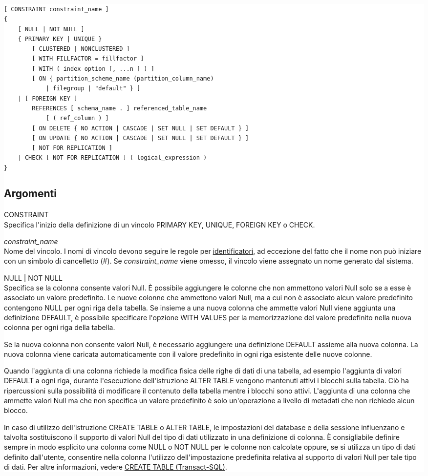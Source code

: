 ```  
[ CONSTRAINT constraint_name ]   
{   
    [ NULL | NOT NULL ]   
    { PRIMARY KEY | UNIQUE }   
        [ CLUSTERED | NONCLUSTERED ]   
        [ WITH FILLFACTOR = fillfactor ]   
        [ WITH ( index_option [, ...n ] ) ]  
        [ ON { partition_scheme_name (partition_column_name)   
            | filegroup | "default" } ]   
    | [ FOREIGN KEY ]   
        REFERENCES [ schema_name . ] referenced_table_name   
            [ ( ref_column ) ]   
        [ ON DELETE { NO ACTION | CASCADE | SET NULL | SET DEFAULT } ]   
        [ ON UPDATE { NO ACTION | CASCADE | SET NULL | SET DEFAULT } ]   
        [ NOT FOR REPLICATION ]   
    | CHECK [ NOT FOR REPLICATION ] ( logical_expression )  
}  
```  
  
## <a name="arguments"></a>Argomenti  
 CONSTRAINT  
 Specifica l'inizio della definizione di un vincolo PRIMARY KEY, UNIQUE, FOREIGN KEY o CHECK.  
  
 *constraint_name*  
 Nome del vincolo. I nomi di vincolo devono seguire le regole per [identificatori](../../relational-databases/databases/database-identifiers.md), ad eccezione del fatto che il nome non può iniziare con un simbolo di cancelletto (#). Se *constraint_name* viene omesso, il vincolo viene assegnato un nome generato dal sistema.  
  
 NULL | NOT NULL  
 Specifica se la colonna consente valori Null. È possibile aggiungere le colonne che non ammettono valori Null solo se a esse è associato un valore predefinito. Le nuove colonne che ammettono valori Null, ma a cui non è associato alcun valore predefinito contengono NULL per ogni riga della tabella. Se insieme a una nuova colonna che ammette valori Null viene aggiunta una definizione DEFAULT, è possibile specificare l'opzione WITH VALUES per la memorizzazione del valore predefinito nella nuova colonna per ogni riga della tabella.  
  
 Se la nuova colonna non consente valori Null, è necessario aggiungere una definizione DEFAULT assieme alla nuova colonna. La nuova colonna viene caricata automaticamente con il valore predefinito in ogni riga esistente delle nuove colonne.  
  
 Quando l'aggiunta di una colonna richiede la modifica fisica delle righe di dati di una tabella, ad esempio l'aggiunta di valori DEFAULT a ogni riga, durante l'esecuzione dell'istruzione ALTER TABLE vengono mantenuti attivi i blocchi sulla tabella. Ciò ha ripercussioni sulla possibilità di modificare il contenuto della tabella mentre i blocchi sono attivi. L'aggiunta di una colonna che ammette valori Null ma che non specifica un valore predefinito è solo un'operazione a livello di metadati che non richiede alcun blocco.  
  
 In caso di utilizzo dell'istruzione CREATE TABLE o ALTER TABLE, le impostazioni del database e della sessione influenzano e talvolta sostituiscono il supporto di valori Null del tipo di dati utilizzato in una definizione di colonna. È consigliabile definire sempre in modo esplicito una colonna come NULL o NOT NULL per le colonne non calcolate oppure, se si utilizza un tipo di dati definito dall'utente, consentire nella colonna l'utilizzo dell'impostazione predefinita relativa al supporto di valori Null per tale tipo di dati. Per altre informazioni, vedere [CREATE TABLE &#40;Transact-SQL&#41;](../../t-sql/statements/create-table-transact-sql.md).  
  